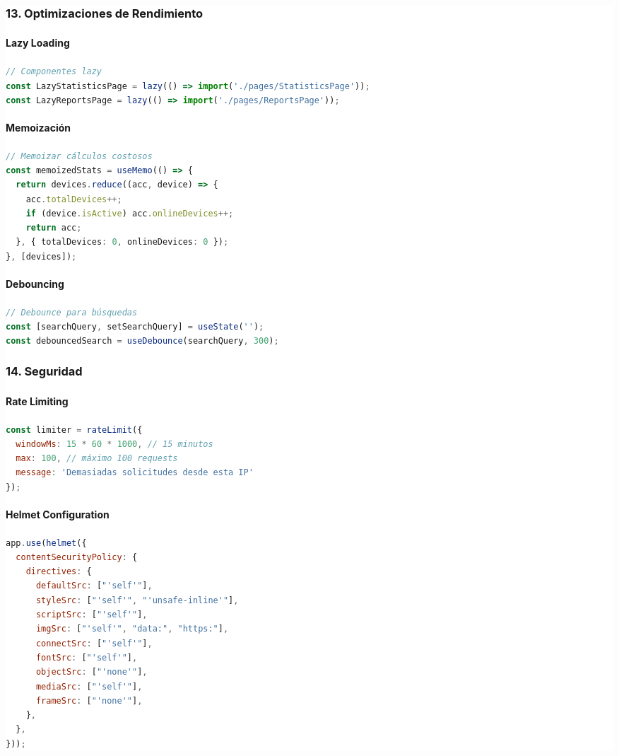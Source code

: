 ### 13. Optimizaciones de Rendimiento

#### Lazy Loading
```typescript
// Componentes lazy
const LazyStatisticsPage = lazy(() => import('./pages/StatisticsPage'));
const LazyReportsPage = lazy(() => import('./pages/ReportsPage'));
```

#### Memoización
```typescript
// Memoizar cálculos costosos
const memoizedStats = useMemo(() => {
  return devices.reduce((acc, device) => {
    acc.totalDevices++;
    if (device.isActive) acc.onlineDevices++;
    return acc;
  }, { totalDevices: 0, onlineDevices: 0 });
}, [devices]);
```

#### Debouncing
```typescript
// Debounce para búsquedas
const [searchQuery, setSearchQuery] = useState('');
const debouncedSearch = useDebounce(searchQuery, 300);
```

### 14. Seguridad

#### Rate Limiting
```javascript
const limiter = rateLimit({
  windowMs: 15 * 60 * 1000, // 15 minutos
  max: 100, // máximo 100 requests
  message: 'Demasiadas solicitudes desde esta IP'
});
```

#### Helmet Configuration
```javascript
app.use(helmet({
  contentSecurityPolicy: {
    directives: {
      defaultSrc: ["'self'"],
      styleSrc: ["'self'", "'unsafe-inline'"],
      scriptSrc: ["'self'"],
      imgSrc: ["'self'", "data:", "https:"],
      connectSrc: ["'self'"],
      fontSrc: ["'self'"],
      objectSrc: ["'none'"],
      mediaSrc: ["'self'"],
      frameSrc: ["'none'"],
    },
  },
}));
```
